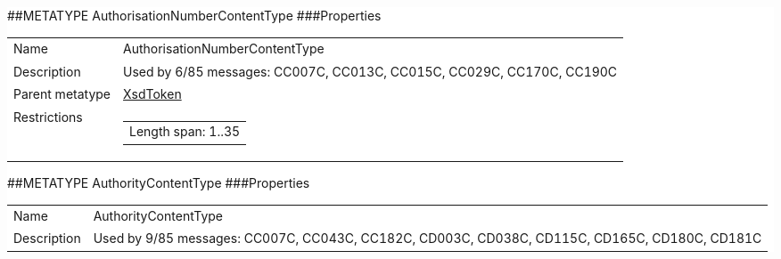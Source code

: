 ##METATYPE AuthorisationNumberContentType
###Properties
<table class="table width-min-100">
 <tr>
  <td class="label">
   Name
  </td>
  <td>
   AuthorisationNumberContentType
  </td>
 </tr>
 <tr>
  <td class="label">
   Description
  </td>
  <td class="description">
   Used by 6/85 messages: CC007C, CC013C, CC015C, CC029C, CC170C, CC190C
  </td>
 </tr>
 <tr>
  <td class="label">
   Parent metatype
  </td>
  <td>
   <a href="metatypes.html#System_XsdToken">
    XsdToken
   </a>
  </td>
 </tr>
 <tr>
  <td class="label">
   Restrictions
  </td>
  <td>
   <table class="table">
    <tr>
     <td>
      Length span: 1..35
     </td>
    </tr>
   </table>
  </td>
 </tr>
</table>
##METATYPE AuthorityContentType
###Properties
<table class="table width-min-100">
 <tr>
  <td class="label">
   Name
  </td>
  <td>
   AuthorityContentType
  </td>
 </tr>
 <tr>
  <td class="label">
   Description
  </td>
  <td class="description">
   Used by 9/85 messages: CC007C, CC043C, CC182C, CD003C, CD038C, CD115C, CD165C, CD180C, CD181C
  </td>
 </tr>
 <tr>